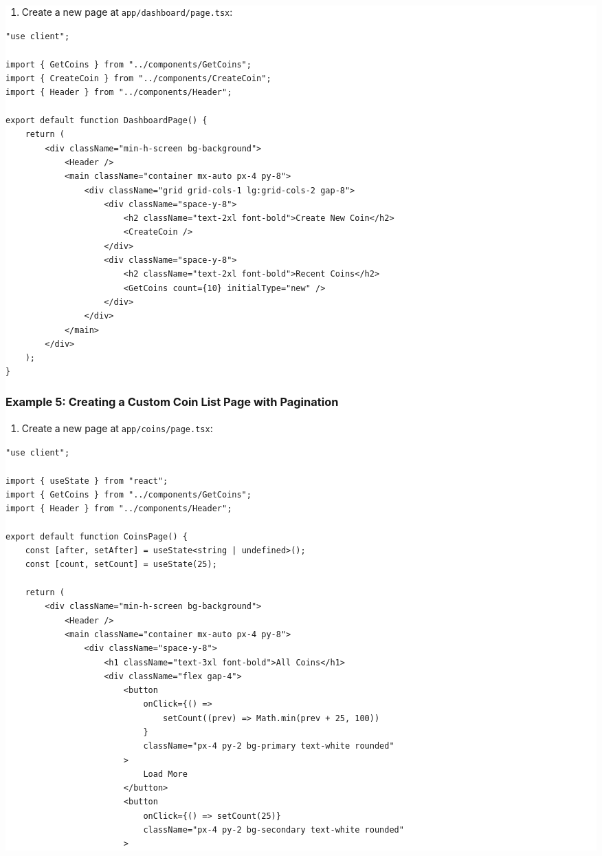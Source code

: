 1. Create a new page at `app/dashboard/page.tsx`:

```tsx
"use client";

import { GetCoins } from "../components/GetCoins";
import { CreateCoin } from "../components/CreateCoin";
import { Header } from "../components/Header";

export default function DashboardPage() {
    return (
        <div className="min-h-screen bg-background">
            <Header />
            <main className="container mx-auto px-4 py-8">
                <div className="grid grid-cols-1 lg:grid-cols-2 gap-8">
                    <div className="space-y-8">
                        <h2 className="text-2xl font-bold">Create New Coin</h2>
                        <CreateCoin />
                    </div>
                    <div className="space-y-8">
                        <h2 className="text-2xl font-bold">Recent Coins</h2>
                        <GetCoins count={10} initialType="new" />
                    </div>
                </div>
            </main>
        </div>
    );
}
```

### Example 5: Creating a Custom Coin List Page with Pagination

1. Create a new page at `app/coins/page.tsx`:

```tsx
"use client";

import { useState } from "react";
import { GetCoins } from "../components/GetCoins";
import { Header } from "../components/Header";

export default function CoinsPage() {
    const [after, setAfter] = useState<string | undefined>();
    const [count, setCount] = useState(25);

    return (
        <div className="min-h-screen bg-background">
            <Header />
            <main className="container mx-auto px-4 py-8">
                <div className="space-y-8">
                    <h1 className="text-3xl font-bold">All Coins</h1>
                    <div className="flex gap-4">
                        <button
                            onClick={() =>
                                setCount((prev) => Math.min(prev + 25, 100))
                            }
                            className="px-4 py-2 bg-primary text-white rounded"
                        >
                            Load More
                        </button>
                        <button
                            onClick={() => setCount(25)}
                            className="px-4 py-2 bg-secondary text-white rounded"
                        >
```